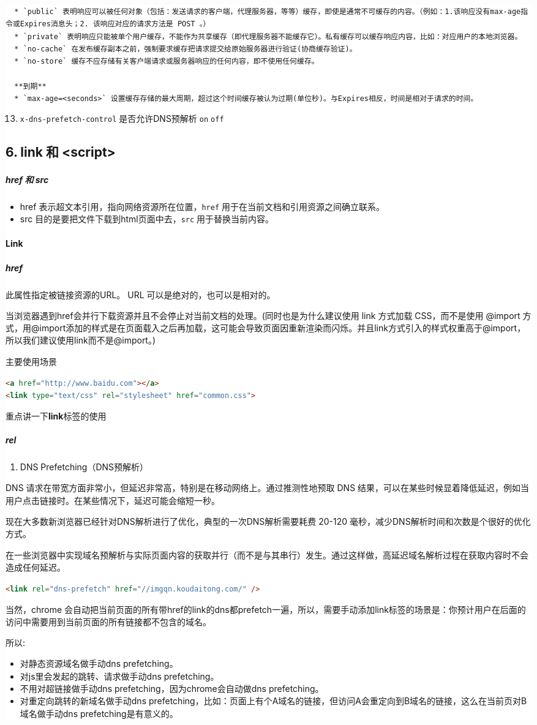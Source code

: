       * `public` 表明响应可以被任何对象（包括：发送请求的客户端，代理服务器，等等）缓存，即使是通常不可缓存的内容。（例如：1.该响应没有max-age指令或Expires消息头；2. 该响应对应的请求方法是 POST 。）
      * `private` 表明响应只能被单个用户缓存，不能作为共享缓存（即代理服务器不能缓存它）。私有缓存可以缓存响应内容，比如：对应用户的本地浏览器。
      * `no-cache` 在发布缓存副本之前，强制要求缓存把请求提交给原始服务器进行验证(协商缓存验证)。
      * `no-store` 缓存不应存储有关客户端请求或服务器响应的任何内容，即不使用任何缓存。

      **到期**
      * `max-age=<seconds>` 设置缓存存储的最大周期，超过这个时间缓存被认为过期(单位秒)。与Expires相反，时间是相对于请求的时间。

  13. `x-dns-prefetch-control`
      是否允许DNS预解析  `on` `off` 

## 6. link 和 \<script>

##### href 和 src

* href 表示超文本引用，指向网络资源所在位置，`href` 用于在当前文档和引用资源之间确立联系。
* src 目的是要把文件下载到html页面中去，`src` 用于替换当前内容。

#### Link

##### href

此属性指定被链接资源的URL。 URL 可以是绝对的，也可以是相对的。

当浏览器遇到href会并行下载资源并且不会停止对当前文档的处理。(同时也是为什么建议使用 link 方式加载 CSS，而不是使用 @import 方式，用@import添加的样式是在页面载入之后再加载，这可能会导致页面因重新渲染而闪烁。并且link方式引入的样式权重高于@import，所以我们建议使用link而不是@import。)

主要使用场景
```html
<a href="http://www.baidu.com"></a> 
<link type="text/css" rel="stylesheet" href="common.css"> 
```
重点讲一下**link**标签的使用

##### rel

1. DNS Prefetching（DNS预解析）

  DNS 请求在带宽方面非常小，但延迟非常高，特别是在移动网络上。通过推测性地预取 DNS 结果，可以在某些时候显着降低延迟，例如当用户点击链接时。在某些情况下，延迟可能会缩短一秒。

  现在大多数新浏览器已经针对DNS解析进行了优化，典型的一次DNS解析需要耗费 20-120 毫秒，减少DNS解析时间和次数是个很好的优化方式。

  在一些浏览器中实现域名预解析与实际页面内容的获取并行（而不是与其串行）发生。通过这样做，高延迟域名解析过程在获取内容时不会造成任何延迟。

  ```html
  <link rel="dns-prefetch" href="//imgqn.koudaitong.com/" />  
  ```

  当然，chrome 会自动把当前页面的所有带href的link的dns都prefetch一遍，所以，需要手动添加link标签的场景是：你预计用户在后面的访问中需要用到当前页面的所有链接都不包含的域名。

  所以:

  * 对静态资源域名做手动dns prefetching。
  * 对js里会发起的跳转、请求做手动dns prefetching。
  * 不用对超链接做手动dns prefetching，因为chrome会自动做dns prefetching。
  * 对重定向跳转的新域名做手动dns prefetching，比如：页面上有个A域名的链接，但访问A会重定向到B域名的链接，这么在当前页对B域名做手动dns prefetching是有意义的。
